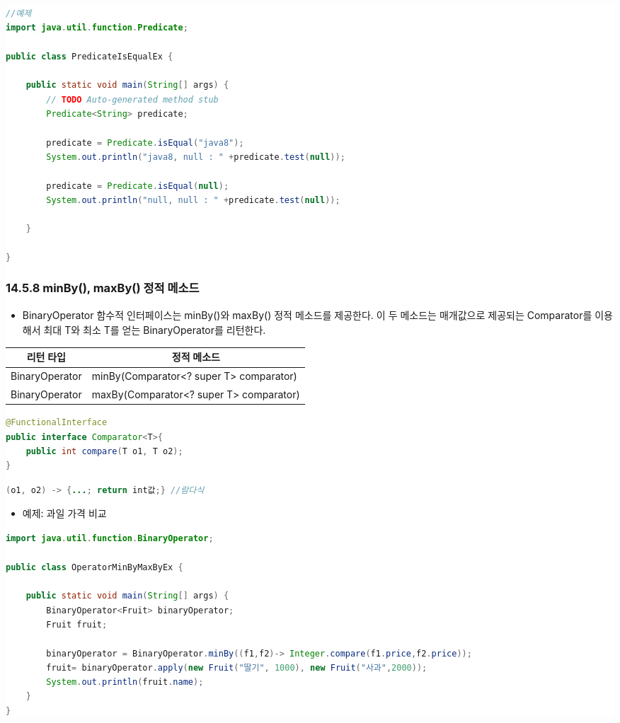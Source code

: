 ```java
//예제
import java.util.function.Predicate;

public class PredicateIsEqualEx {

	public static void main(String[] args) {
		// TODO Auto-generated method stub
		Predicate<String> predicate;
		
		predicate = Predicate.isEqual("java8");
		System.out.println("java8, null : " +predicate.test(null));
		
		predicate = Predicate.isEqual(null);
		System.out.println("null, null : " +predicate.test(null));
		
	}

}

```





### 14.5.8 minBy(), maxBy() 정적 메소드

- BinaryOperator<T> 함수적 인터페이스는 minBy()와 maxBy() 정적 메소드를 제공한다. 이 두 메소드는 매개값으로 제공되는 Comparator를 이용해서 최대 T와 최소 T를 얻는 BinaryOperator<T>를 리턴한다.

| 리턴 타입         | 정적 메소드                             |
| ----------------- | --------------------------------------- |
| BinaryOperator<T> | minBy(Comparator<? super T> comparator) |
| BinaryOperator<T> | maxBy(Comparator<? super T> comparator) |

```java
@FunctionalInterface
public interface Comparator<T>{
    public int compare(T o1, T o2);
}
```

```java
(o1, o2) -> {...; return int값;} //람다식
```

- 예제: 과일 가격 비교

```java
import java.util.function.BinaryOperator;

public class OperatorMinByMaxByEx {

	public static void main(String[] args) {
		BinaryOperator<Fruit> binaryOperator;
		Fruit fruit;
		
		binaryOperator = BinaryOperator.minBy((f1,f2)-> Integer.compare(f1.price,f2.price)); 
		fruit= binaryOperator.apply(new Fruit("딸기", 1000), new Fruit("사과",2000));
		System.out.println(fruit.name);
    }
}

```
